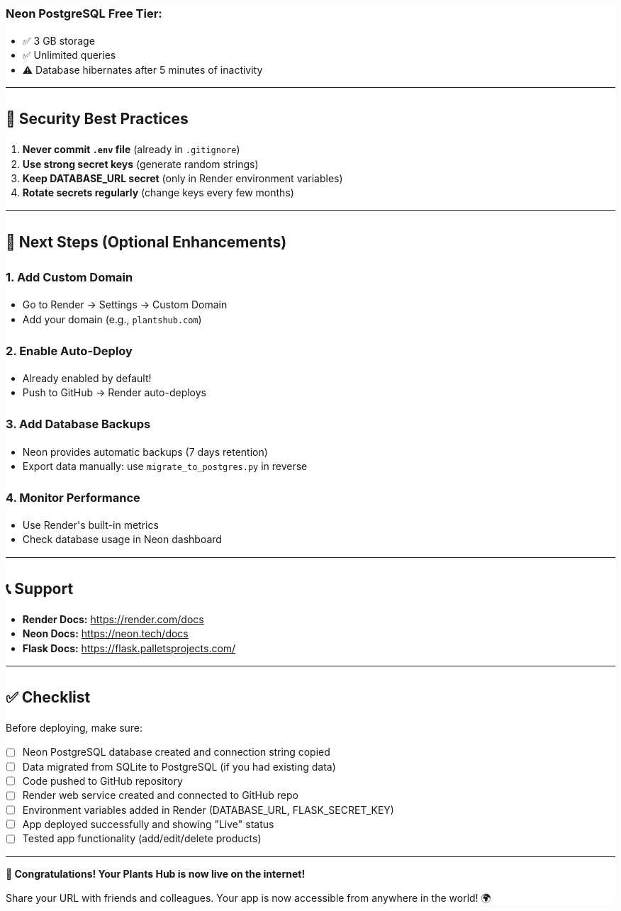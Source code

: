 ### Neon PostgreSQL Free Tier:
- ✅ 3 GB storage
- ✅ Unlimited queries
- ⚠️ Database hibernates after 5 minutes of inactivity

---

## 🔐 Security Best Practices

1. **Never commit `.env` file** (already in `.gitignore`)
2. **Use strong secret keys** (generate random strings)
3. **Keep DATABASE_URL secret** (only in Render environment variables)
4. **Rotate secrets regularly** (change keys every few months)

---

## 🚀 Next Steps (Optional Enhancements)

### 1. Add Custom Domain
- Go to Render → Settings → Custom Domain
- Add your domain (e.g., `plantshub.com`)

### 2. Enable Auto-Deploy
- Already enabled by default!
- Push to GitHub → Render auto-deploys

### 3. Add Database Backups
- Neon provides automatic backups (7 days retention)
- Export data manually: use `migrate_to_postgres.py` in reverse

### 4. Monitor Performance
- Use Render's built-in metrics
- Check database usage in Neon dashboard

---

## 📞 Support

- **Render Docs:** https://render.com/docs
- **Neon Docs:** https://neon.tech/docs
- **Flask Docs:** https://flask.palletsprojects.com/

---

## ✅ Checklist

Before deploying, make sure:

- [ ] Neon PostgreSQL database created and connection string copied
- [ ] Data migrated from SQLite to PostgreSQL (if you had existing data)
- [ ] Code pushed to GitHub repository
- [ ] Render web service created and connected to GitHub repo
- [ ] Environment variables added in Render (DATABASE_URL, FLASK_SECRET_KEY)
- [ ] App deployed successfully and showing "Live" status
- [ ] Tested app functionality (add/edit/delete products)

---

**🎉 Congratulations! Your Plants Hub is now live on the internet!**

Share your URL with friends and colleagues. Your app is now accessible from anywhere in the world! 🌍
